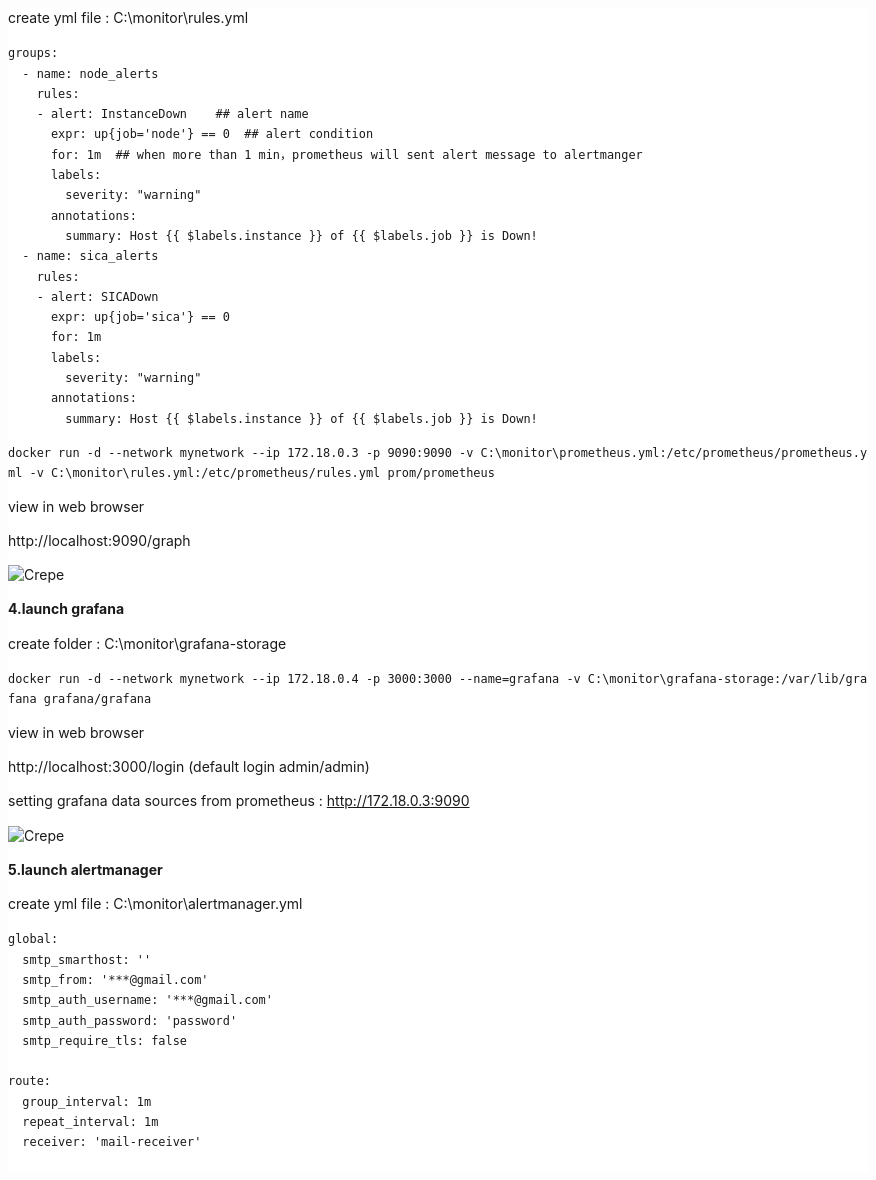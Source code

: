 create yml file : C:\monitor\rules.yml

~~~
groups:
  - name: node_alerts
    rules:
    - alert: InstanceDown    ## alert name
      expr: up{job='node'} == 0  ## alert condition
      for: 1m  ## when more than 1 min，prometheus will sent alert message to alertmanger
      labels:
        severity: "warning"
      annotations:
        summary: Host {{ $labels.instance }} of {{ $labels.job }} is Down!
  - name: sica_alerts
    rules:
    - alert: SICADown   
      expr: up{job='sica'} == 0
      for: 1m
      labels:
        severity: "warning"
      annotations:
        summary: Host {{ $labels.instance }} of {{ $labels.job }} is Down!
~~~

~~~
docker run -d --network mynetwork --ip 172.18.0.3 -p 9090:9090 -v C:\monitor\prometheus.yml:/etc/prometheus/prometheus.yml -v C:\monitor\rules.yml:/etc/prometheus/rules.yml prom/prometheus
~~~

view in web browser

http://localhost:9090/graph

![Crepe](/img/monitor/02.png)


**4.launch grafana**

create folder : C:\monitor\grafana-storage

~~~
docker run -d --network mynetwork --ip 172.18.0.4 -p 3000:3000 --name=grafana -v C:\monitor\grafana-storage:/var/lib/grafana grafana/grafana
~~~

view in web browser

http://localhost:3000/login    (default login   admin/admin)

setting grafana data sources from prometheus : http://172.18.0.3:9090

![Crepe](/img/monitor/03.png)


**5.launch alertmanager**

create yml file : C:\monitor\alertmanager.yml

~~~
global:
  smtp_smarthost: ''
  smtp_from: '***@gmail.com'
  smtp_auth_username: '***@gmail.com'
  smtp_auth_password: 'password'
  smtp_require_tls: false
  
route:
  group_interval: 1m
  repeat_interval: 1m
  receiver: 'mail-receiver'
  
~~~